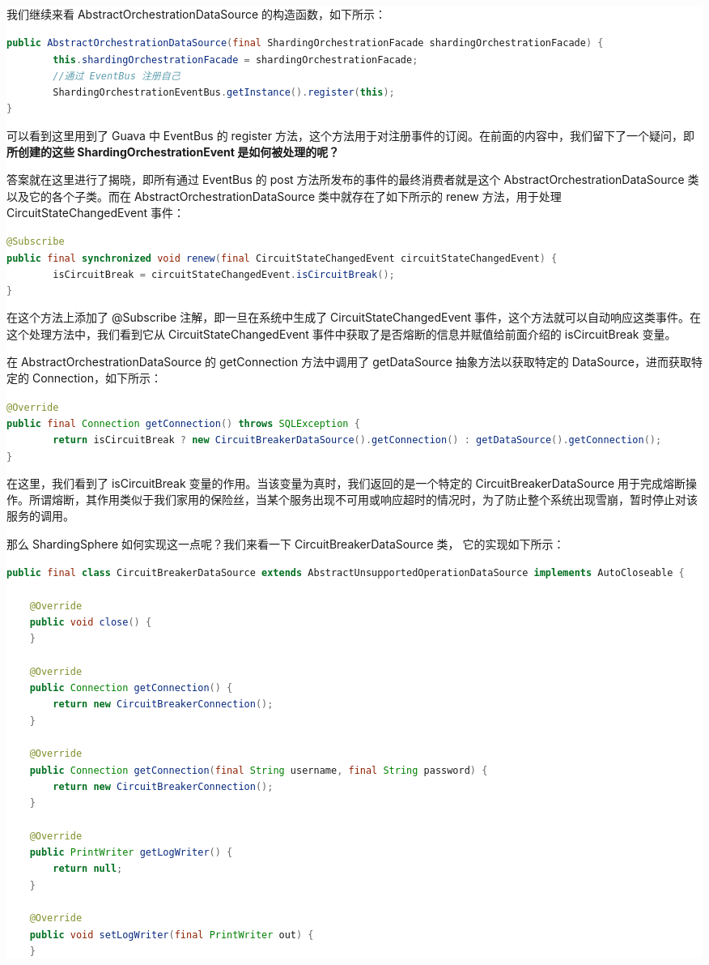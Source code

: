 我们继续来看 AbstractOrchestrationDataSource 的构造函数，如下所示：

```java
public AbstractOrchestrationDataSource(final ShardingOrchestrationFacade shardingOrchestrationFacade) {
        this.shardingOrchestrationFacade = shardingOrchestrationFacade;
        //通过 EventBus 注册自己
        ShardingOrchestrationEventBus.getInstance().register(this);
}
```

可以看到这里用到了 Guava 中 EventBus 的 register 方法，这个方法用于对注册事件的订阅。在前面的内容中，我们留下了一个疑问，即**所创建的这些 ShardingOrchestrationEvent 是如何被处理的呢？**

答案就在这里进行了揭晓，即所有通过 EventBus 的 post 方法所发布的事件的最终消费者就是这个 AbstractOrchestrationDataSource 类以及它的各个子类。而在 AbstractOrchestrationDataSource 类中就存在了如下所示的 renew 方法，用于处理 CircuitStateChangedEvent 事件：

```java
@Subscribe
public final synchronized void renew(final CircuitStateChangedEvent circuitStateChangedEvent) {
        isCircuitBreak = circuitStateChangedEvent.isCircuitBreak();
}
```

在这个方法上添加了 @Subscribe 注解，即一旦在系统中生成了 CircuitStateChangedEvent 事件，这个方法就可以自动响应这类事件。在这个处理方法中，我们看到它从 CircuitStateChangedEvent 事件中获取了是否熔断的信息并赋值给前面介绍的 isCircuitBreak 变量。

在 AbstractOrchestrationDataSource 的 getConnection 方法中调用了 getDataSource 抽象方法以获取特定的 DataSource，进而获取特定的 Connection，如下所示：

```java
@Override
public final Connection getConnection() throws SQLException {
        return isCircuitBreak ? new CircuitBreakerDataSource().getConnection() : getDataSource().getConnection();
}
```

在这里，我们看到了 isCircuitBreak 变量的作用。当该变量为真时，我们返回的是一个特定的 CircuitBreakerDataSource 用于完成熔断操作。所谓熔断，其作用类似于我们家用的保险丝，当某个服务出现不可用或响应超时的情况时，为了防止整个系统出现雪崩，暂时停止对该服务的调用。

那么 ShardingSphere 如何实现这一点呢？我们来看一下 CircuitBreakerDataSource 类， 它的实现如下所示：

```java
public final class CircuitBreakerDataSource extends AbstractUnsupportedOperationDataSource implements AutoCloseable {

    @Override
    public void close() {
    }

    @Override
    public Connection getConnection() {
        return new CircuitBreakerConnection();
    }

    @Override
    public Connection getConnection(final String username, final String password) {
        return new CircuitBreakerConnection();
    }

    @Override
    public PrintWriter getLogWriter() {
        return null;
    }

    @Override
    public void setLogWriter(final PrintWriter out) {
    }
```